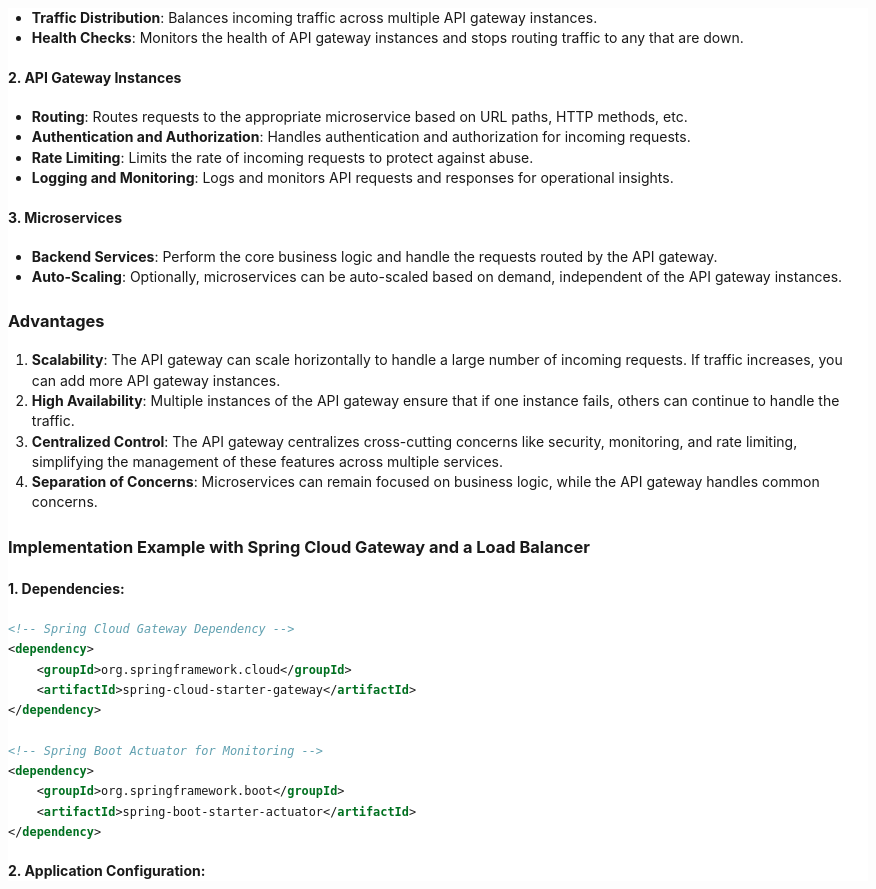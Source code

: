 - **Traffic Distribution**: Balances incoming traffic across multiple API gateway instances.
- **Health Checks**: Monitors the health of API gateway instances and stops routing traffic to any that are down.

#### 2. **API Gateway Instances**

- **Routing**: Routes requests to the appropriate microservice based on URL paths, HTTP methods, etc.
- **Authentication and Authorization**: Handles authentication and authorization for incoming requests.
- **Rate Limiting**: Limits the rate of incoming requests to protect against abuse.
- **Logging and Monitoring**: Logs and monitors API requests and responses for operational insights.

#### 3. **Microservices**

- **Backend Services**: Perform the core business logic and handle the requests routed by the API gateway.
- **Auto-Scaling**: Optionally, microservices can be auto-scaled based on demand, independent of the API gateway instances.

### Advantages

1. **Scalability**: The API gateway can scale horizontally to handle a large number of incoming requests. If traffic increases, you can add more API gateway instances.
2. **High Availability**: Multiple instances of the API gateway ensure that if one instance fails, others can continue to handle the traffic.
3. **Centralized Control**: The API gateway centralizes cross-cutting concerns like security, monitoring, and rate limiting, simplifying the management of these features across multiple services.
4. **Separation of Concerns**: Microservices can remain focused on business logic, while the API gateway handles common concerns.

### Implementation Example with Spring Cloud Gateway and a Load Balancer

#### 1. **Dependencies**:

```xml
<!-- Spring Cloud Gateway Dependency -->
<dependency>
    <groupId>org.springframework.cloud</groupId>
    <artifactId>spring-cloud-starter-gateway</artifactId>
</dependency>

<!-- Spring Boot Actuator for Monitoring -->
<dependency>
    <groupId>org.springframework.boot</groupId>
    <artifactId>spring-boot-starter-actuator</artifactId>
</dependency>
```

#### 2. **Application Configuration**:
